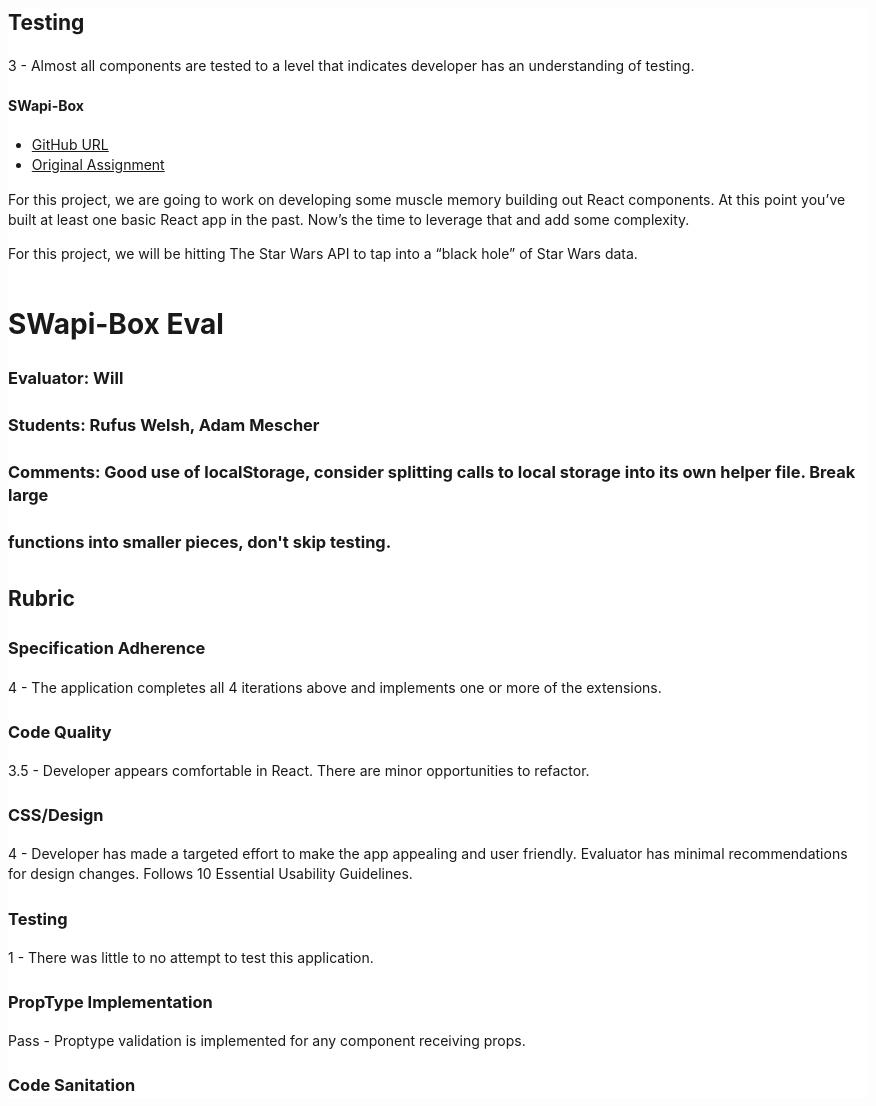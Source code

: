 ## Testing

3 - Almost all components are tested to a level that indicates developer has an understanding of testing.

#### SWapi-Box

* [GitHub URL](https://github.com/AdamMescher/SWAPIbox)
* [Original Assignment](http://frontend.turing.io/projects/swapi-box.html)

For this project, we are going to work on developing some muscle memory building out React components. At this point you’ve built at least one basic React app in the past. Now’s the time to leverage that and add some complexity.

For this project, we will be hitting The Star Wars API to tap into a “black hole” of Star Wars data.

# SWapi-Box Eval

### Evaluator: Will
### Students: Rufus Welsh, Adam Mescher
### Comments: Good use of localStorage, consider splitting calls to local storage into its own helper file. Break large
### functions into smaller pieces, don't skip testing.

## Rubric

### Specification Adherence

4 - The application completes all 4 iterations above and implements one or more of the extensions.

### Code Quality

3.5 - Developer appears comfortable in React. There are minor opportunities to refactor.

### CSS/Design

4 - Developer has made a targeted effort to make the app appealing and user friendly. Evaluator has minimal recommendations for design changes. Follows 10 Essential Usability Guidelines.

### Testing

1 - There was little to no attempt to test this application.

### PropType Implementation

Pass - Proptype validation is implemented for any component receiving props.

### Code Sanitation
